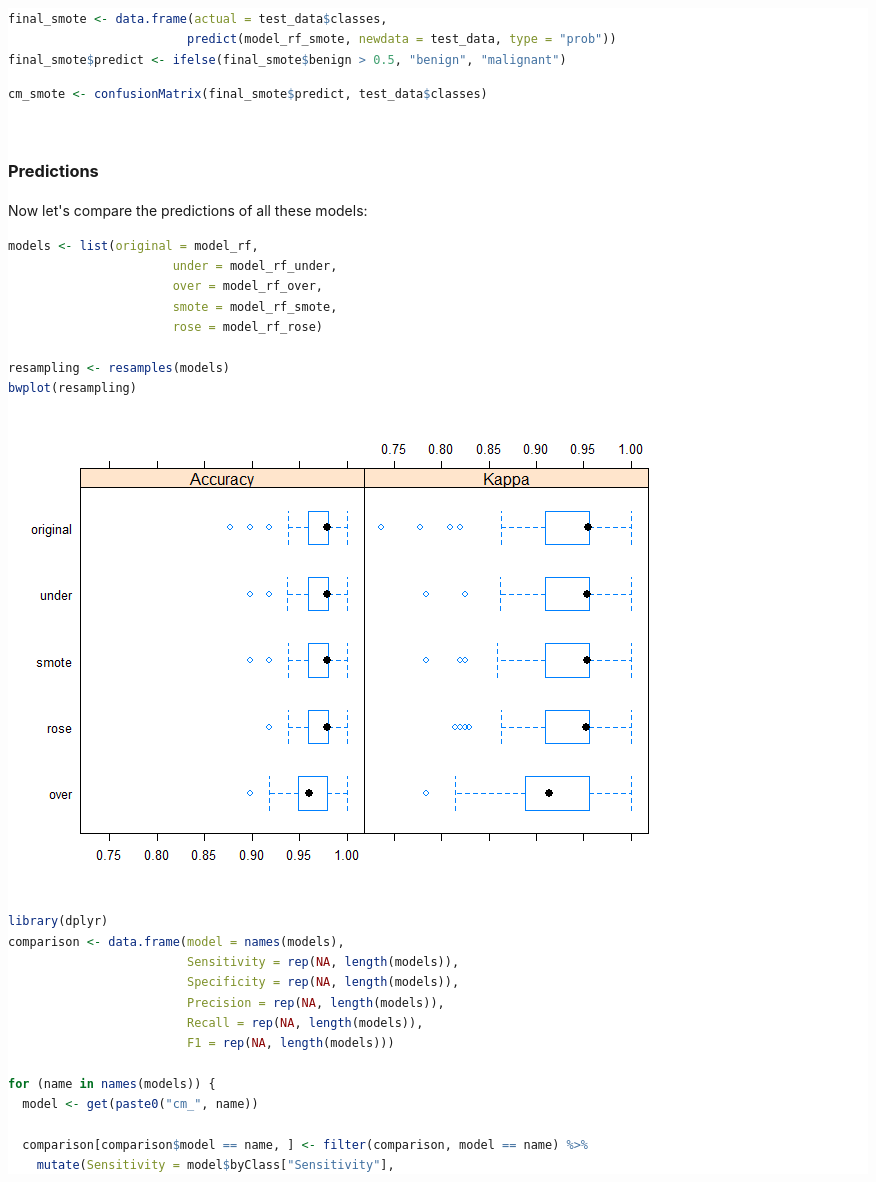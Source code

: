 ``` r
final_smote <- data.frame(actual = test_data$classes,
                         predict(model_rf_smote, newdata = test_data, type = "prob"))
final_smote$predict <- ifelse(final_smote$benign > 0.5, "benign", "malignant")
```

``` r
cm_smote <- confusionMatrix(final_smote$predict, test_data$classes)
```

<br>

### Predictions

Now let's compare the predictions of all these models:

``` r
models <- list(original = model_rf,
                       under = model_rf_under,
                       over = model_rf_over,
                       smote = model_rf_smote,
                       rose = model_rf_rose)

resampling <- resamples(models)
bwplot(resampling)
```

![](unbalanced_files/figure-markdown_github/unnamed-chunk-30-1.png)

``` r
library(dplyr)
comparison <- data.frame(model = names(models),
                         Sensitivity = rep(NA, length(models)),
                         Specificity = rep(NA, length(models)),
                         Precision = rep(NA, length(models)),
                         Recall = rep(NA, length(models)),
                         F1 = rep(NA, length(models)))

for (name in names(models)) {
  model <- get(paste0("cm_", name))
  
  comparison[comparison$model == name, ] <- filter(comparison, model == name) %>%
    mutate(Sensitivity = model$byClass["Sensitivity"],
```
